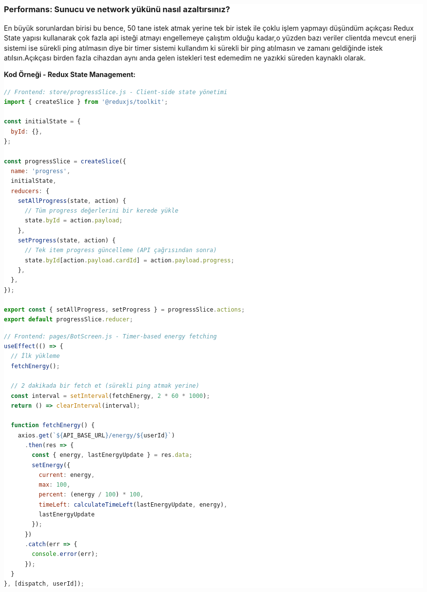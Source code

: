 ### Performans: Sunucu ve network yükünü nasıl azaltırsınız?
En büyük sorunlardan birisi bu bence, 50 tane istek atmak yerine tek bir istek ile çoklu işlem yapmayı düşündüm açıkçası Redux State yapısı kullanarak  çok fazla api isteği atmayı engellemeye çalıştım olduğu kadar,o yüzden bazı veriler clientda mevcut enerji sistemi ise sürekli ping atılmasın diye bir timer sistemi kullandım ki sürekli bir ping atılmasın ve zamanı geldiğinde istek atılsın.Açıkçası birden fazla cihazdan aynı anda gelen istekleri test edemedim ne yazıkki süreden kaynaklı olarak.

**Kod Örneği - Redux State Management:**
```javascript
// Frontend: store/progressSlice.js - Client-side state yönetimi
import { createSlice } from '@reduxjs/toolkit';

const initialState = {
  byId: {}, 
};

const progressSlice = createSlice({
  name: 'progress',
  initialState,
  reducers: {
    setAllProgress(state, action) {
      // Tüm progress değerlerini bir kerede yükle
      state.byId = action.payload;
    },
    setProgress(state, action) {
      // Tek item progress güncelleme (API çağrısından sonra)
      state.byId[action.payload.cardId] = action.payload.progress;
    },
  },
});

export const { setAllProgress, setProgress } = progressSlice.actions;
export default progressSlice.reducer;
```

```javascript
// Frontend: pages/BotScreen.js - Timer-based energy fetching
useEffect(() => {
  // İlk yükleme
  fetchEnergy();
  
  // 2 dakikada bir fetch et (sürekli ping atmak yerine)
  const interval = setInterval(fetchEnergy, 2 * 60 * 1000);
  return () => clearInterval(interval);
  
  function fetchEnergy() {
    axios.get(`${API_BASE_URL}/energy/${userId}`)
      .then(res => {
        const { energy, lastEnergyUpdate } = res.data;
        setEnergy({
          current: energy,
          max: 100,
          percent: (energy / 100) * 100,
          timeLeft: calculateTimeLeft(lastEnergyUpdate, energy),
          lastEnergyUpdate
        });
      })
      .catch(err => {
        console.error(err);
      });
  }
}, [dispatch, userId]);
```
